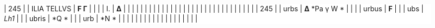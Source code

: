 | 245 |  | ILIA TELLVS                                                                                                                                                                                                                                                                                                                                                                                                                                                                                                                                                                                                                                                                                                                                                                                                                                                                                                                                                   | **F Γ**              |                         |                                                              |  | I.                                                   | **Δ**                |                    |                                                                                                                |                                                              |                  |                     |                                                         |                                    |              |         |                                    |                                                           |        |  |                                                                                                                                                                                                                                                                                                                          |                          |      |  |  |                           |     |  |  |  |  |  |  |  |  |  |  |
| 245 |  | urbs                                                                                                                                                                                                                                                                                                                                                                                                                                                                                                                                                                                                                                                                                                                                                                                                                                                                                                                                                          | **Δ** *Pa γ W *      |                         |                                                              |  | urbus                                                | **F**                |                    |                                                                                                                | ubs                                                          | *Lh1*            |                     |                                                         | ubris                              | *Q *         |         |                                    | urb                                                       | *N *   |  |                                                                                                                                                                                                                                                                                                                          |                          |      |  |  |                           |     |  |  |  |  |  |  |  |  |  |  |